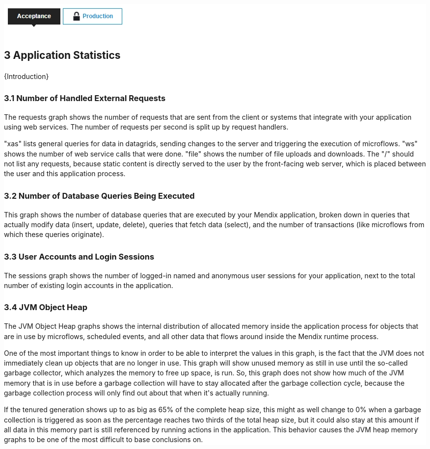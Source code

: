 ![](attachments/developerportal/environment.jpg)

## 3 Application Statistics

{Introduction}

### <a name="Trends-appmxruntimerequests"></a>3.1 Number of Handled External Requests

The requests graph shows the number of requests that are sent from the client or systems that integrate with your application using web services. The number of requests per second is split up by request handlers.

"xas" lists general queries for data in datagrids, sending changes to the server and triggering the execution of microflows. "ws" shows the number of web service calls that were done. "file" shows the number of file uploads and downloads. The "/" should not list any requests, because static content is directly served to the user by the front-facing web server, which is placed between the user and this application process.

### <a name="Trends-appmxruntimeconnectionbus"></a>3.2 Number of Database Queries Being Executed

This graph shows the number of database queries that are executed by your Mendix application, broken down in queries that actually modify data (insert, update, delete), queries that fetch data (select), and the number of transactions (like microflows from which these queries originate).

### <a name="Trends-appmxruntimesessions"></a>3.3 User Accounts and Login Sessions

The sessions graph shows the number of logged-in named and anonymous user sessions for your application, next to the total number of existing login accounts in the application.

### <a name="Trends-appmxruntimejvmheap"></a>3.4 JVM Object Heap

The JVM Object Heap graphs shows the internal distribution of allocated memory inside the application process for objects that are in use by microflows, scheduled events, and all other data that flows around inside the Mendix runtime process.

One of the most important things to know in order to be able to interpret the values in this graph, is the fact that the JVM does not immediately clean up objects that are no longer in use. This graph will show unused memory as still in use until the so-called garbage collector, which analyzes the memory to free up space, is run. So, this graph does not show how much of the JVM memory that is in use before a garbage collection will have to stay allocated after the garbage collection cycle, because the garbage collection process will only find out about that when it's actually running.

If the tenured generation shows up to as big as 65% of the complete heap size, this might as well change to 0% when a garbage collection is triggered as soon as the percentage reaches two thirds of the total heap size, but it could also stay at this amount if all data in this memory part is still referenced by running actions in the application. This behavior causes the JVM heap memory graphs to be one of the most difficult to base conclusions on.
